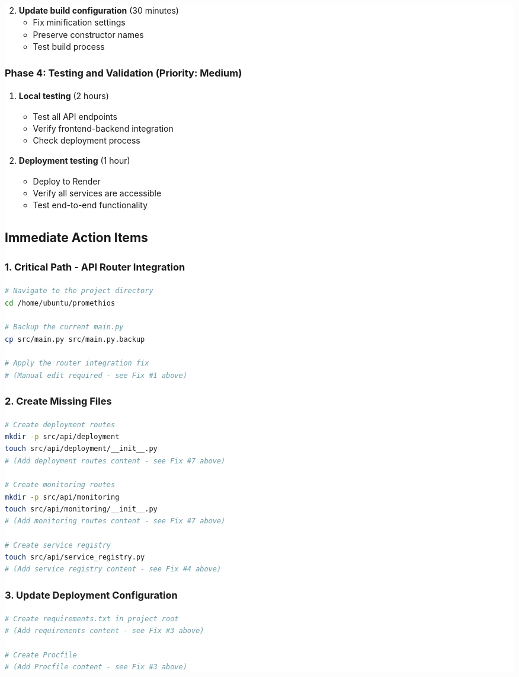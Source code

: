 2. **Update build configuration** (30 minutes)
   - Fix minification settings
   - Preserve constructor names
   - Test build process

### Phase 4: Testing and Validation (Priority: Medium)

1. **Local testing** (2 hours)
   - Test all API endpoints
   - Verify frontend-backend integration
   - Check deployment process

2. **Deployment testing** (1 hour)
   - Deploy to Render
   - Verify all services are accessible
   - Test end-to-end functionality

## Immediate Action Items

### 1. **Critical Path - API Router Integration**
```bash
# Navigate to the project directory
cd /home/ubuntu/promethios

# Backup the current main.py
cp src/main.py src/main.py.backup

# Apply the router integration fix
# (Manual edit required - see Fix #1 above)
```

### 2. **Create Missing Files**
```bash
# Create deployment routes
mkdir -p src/api/deployment
touch src/api/deployment/__init__.py
# (Add deployment routes content - see Fix #7 above)

# Create monitoring routes  
mkdir -p src/api/monitoring
touch src/api/monitoring/__init__.py
# (Add monitoring routes content - see Fix #7 above)

# Create service registry
touch src/api/service_registry.py
# (Add service registry content - see Fix #4 above)
```

### 3. **Update Deployment Configuration**
```bash
# Create requirements.txt in project root
# (Add requirements content - see Fix #3 above)

# Create Procfile
# (Add Procfile content - see Fix #3 above)
```
